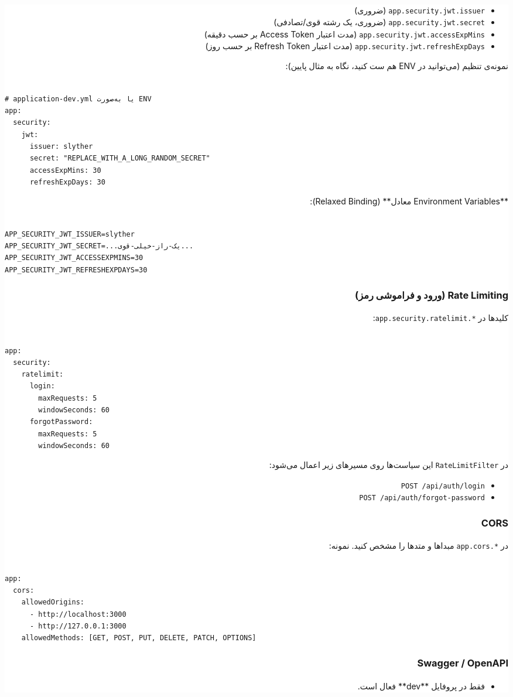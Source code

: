 <ul dir="rtl">
<li dir="rtl" align="right"><span dir="ltr"><code>app.security.jwt.issuer</code></span> (ضروری)</li>
<li dir="rtl" align="right"><span dir="ltr"><code>app.security.jwt.secret</code></span> (ضروری، یک رشته قوی/تصادفی)</li>
<li dir="rtl" align="right"><span dir="ltr"><code>app.security.jwt.accessExpMins</code></span> (مدت اعتبار Access Token بر حسب دقیقه)</li>
<li dir="rtl" align="right"><span dir="ltr"><code>app.security.jwt.refreshExpDays</code></span> (مدت اعتبار Refresh Token بر حسب روز)</li>
</ul>
<p dir="rtl" align="right">نمونه‌ی تنظیم (می‌توانید در ENV هم ست کنید، نگاه به مثال پایین):</p>
<div dir="ltr"><pre><code class="language-yaml">
# application-dev.yml یا به‌صورت ENV
app:
  security:
    jwt:
      issuer: slyther
      secret: &quot;REPLACE_WITH_A_LONG_RANDOM_SECRET&quot;
      accessExpMins: 30
      refreshExpDays: 30
</code></pre></div>
<p dir="rtl" align="right">**Environment Variables معادل** (Relaxed Binding):</p>
<div dir="ltr"><pre><code>
APP_SECURITY_JWT_ISSUER=slyther
APP_SECURITY_JWT_SECRET=...یک-راز-خیلی-قوی...
APP_SECURITY_JWT_ACCESSEXPMINS=30
APP_SECURITY_JWT_REFRESHEXPDAYS=30
</code></pre></div>
<h3 dir="rtl" align="right">Rate Limiting (ورود و فراموشی رمز)</h3>
<p dir="rtl" align="right">کلیدها در <span dir="ltr"><code>app.security.ratelimit.*</code></span>:</p>
<div dir="ltr"><pre><code class="language-yaml">
app:
  security:
    ratelimit:
      login:
        maxRequests: 5
        windowSeconds: 60
      forgotPassword:
        maxRequests: 5
        windowSeconds: 60
</code></pre></div>
<p dir="rtl" align="right">در <span dir="ltr"><code>RateLimitFilter</code></span> این سیاست‌ها روی مسیرهای زیر اعمال می‌شود:</p>
<ul dir="rtl">
<li dir="rtl" align="right"><span dir="ltr"><code>POST /api/auth/login</code></span></li>
<li dir="rtl" align="right"><span dir="ltr"><code>POST /api/auth/forgot-password</code></span></li>
</ul>
<h3 dir="rtl" align="right">CORS</h3>
<p dir="rtl" align="right">در <span dir="ltr"><code>app.cors.*</code></span> مبداها و متدها را مشخص کنید. نمونه:</p>
<div dir="ltr"><pre><code class="language-yaml">
app:
  cors:
    allowedOrigins:
      - http://localhost:3000
      - http://127.0.0.1:3000
    allowedMethods: [GET, POST, PUT, DELETE, PATCH, OPTIONS]
</code></pre></div>
<h3 dir="rtl" align="right">Swagger / OpenAPI</h3>
<ul dir="rtl">
<li dir="rtl" align="right">فقط در پروفایل **dev** فعال است.</li>
